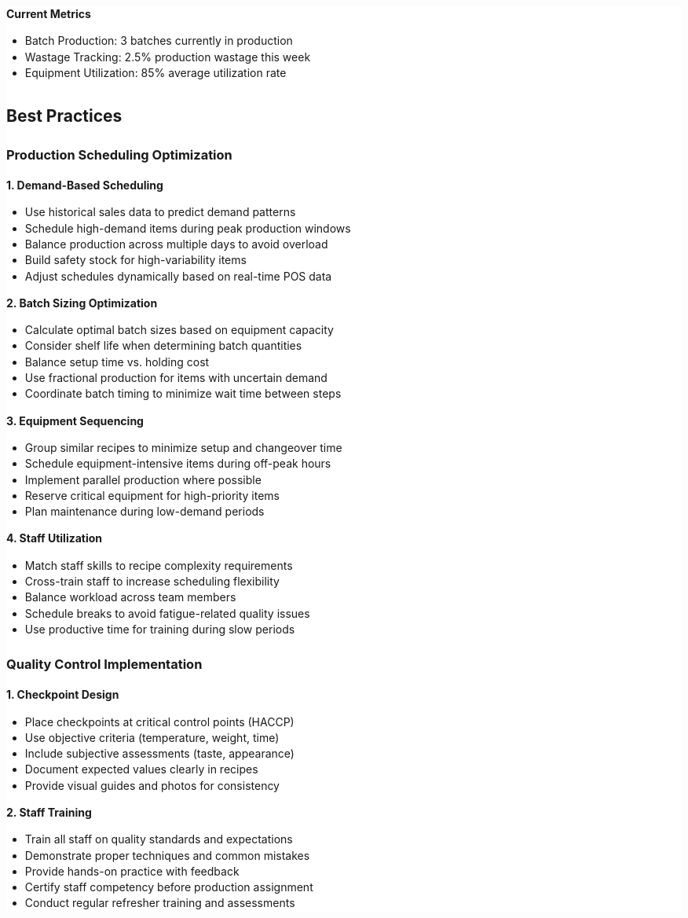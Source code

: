 **Current Metrics**
- Batch Production: 3 batches currently in production
- Wastage Tracking: 2.5% production wastage this week
- Equipment Utilization: 85% average utilization rate

## Best Practices

### Production Scheduling Optimization

**1. Demand-Based Scheduling**
- Use historical sales data to predict demand patterns
- Schedule high-demand items during peak production windows
- Balance production across multiple days to avoid overload
- Build safety stock for high-variability items
- Adjust schedules dynamically based on real-time POS data

**2. Batch Sizing Optimization**
- Calculate optimal batch sizes based on equipment capacity
- Consider shelf life when determining batch quantities
- Balance setup time vs. holding cost
- Use fractional production for items with uncertain demand
- Coordinate batch timing to minimize wait time between steps

**3. Equipment Sequencing**
- Group similar recipes to minimize setup and changeover time
- Schedule equipment-intensive items during off-peak hours
- Implement parallel production where possible
- Reserve critical equipment for high-priority items
- Plan maintenance during low-demand periods

**4. Staff Utilization**
- Match staff skills to recipe complexity requirements
- Cross-train staff to increase scheduling flexibility
- Balance workload across team members
- Schedule breaks to avoid fatigue-related quality issues
- Use productive time for training during slow periods

### Quality Control Implementation

**1. Checkpoint Design**
- Place checkpoints at critical control points (HACCP)
- Use objective criteria (temperature, weight, time)
- Include subjective assessments (taste, appearance)
- Document expected values clearly in recipes
- Provide visual guides and photos for consistency

**2. Staff Training**
- Train all staff on quality standards and expectations
- Demonstrate proper techniques and common mistakes
- Provide hands-on practice with feedback
- Certify staff competency before production assignment
- Conduct regular refresher training and assessments
